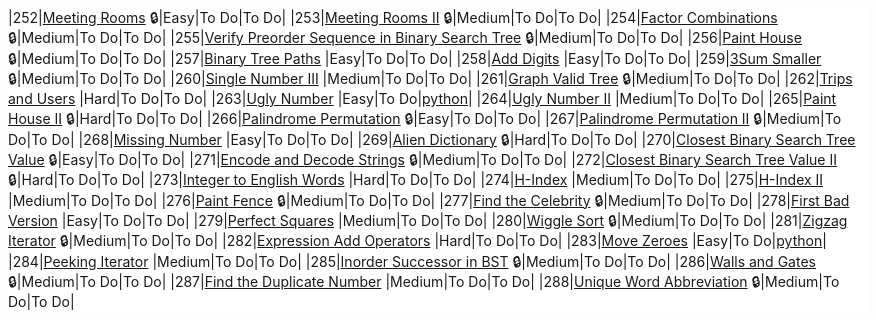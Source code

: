 |252|[Meeting Rooms](https://leetcode.com/problems/meeting-rooms/description/) :lock:|Easy|To Do|To Do|
|253|[Meeting Rooms II](https://leetcode.com/problems/meeting-rooms-ii/description/) :lock:|Medium|To Do|To Do|
|254|[Factor Combinations](https://leetcode.com/problems/factor-combinations/description/) :lock:|Medium|To Do|To Do|
|255|[Verify Preorder Sequence in Binary Search Tree](https://leetcode.com/problems/verify-preorder-sequence-in-binary-search-tree/description/) :lock:|Medium|To Do|To Do|
|256|[Paint House](https://leetcode.com/problems/paint-house/description/) :lock:|Medium|To Do|To Do|
|257|[Binary Tree Paths](https://leetcode.com/problems/binary-tree-paths/description/) |Easy|To Do|To Do|
|258|[Add Digits](https://leetcode.com/problems/add-digits/description/) |Easy|To Do|To Do|
|259|[3Sum Smaller](https://leetcode.com/problems/3sum-smaller/description/) :lock:|Medium|To Do|To Do|
|260|[Single Number III](https://leetcode.com/problems/single-number-iii/description/) |Medium|To Do|To Do|
|261|[Graph Valid Tree](https://leetcode.com/problems/graph-valid-tree/description/) :lock:|Medium|To Do|To Do|
|262|[Trips and Users](https://leetcode.com/problems/trips-and-users/description/) |Hard|To Do|To Do|
|263|[Ugly Number](https://leetcode.com/problems/ugly-number/description/) |Easy|To Do|[python](https://github.com/seal0112/leetcode/tree/master/leetcode-algorithms/263.%20Ugly%20Number/UglyNumber.py)|
|264|[Ugly Number II](https://leetcode.com/problems/ugly-number-ii/description/) |Medium|To Do|To Do|
|265|[Paint House II](https://leetcode.com/problems/paint-house-ii/description/) :lock:|Hard|To Do|To Do|
|266|[Palindrome Permutation](https://leetcode.com/problems/palindrome-permutation/description/) :lock:|Easy|To Do|To Do|
|267|[Palindrome Permutation II](https://leetcode.com/problems/palindrome-permutation-ii/description/) :lock:|Medium|To Do|To Do|
|268|[Missing Number](https://leetcode.com/problems/missing-number/description/) |Easy|To Do|To Do|
|269|[Alien Dictionary](https://leetcode.com/problems/alien-dictionary/description/) :lock:|Hard|To Do|To Do|
|270|[Closest Binary Search Tree Value](https://leetcode.com/problems/closest-binary-search-tree-value/description/) :lock:|Easy|To Do|To Do|
|271|[Encode and Decode Strings](https://leetcode.com/problems/encode-and-decode-strings/description/) :lock:|Medium|To Do|To Do|
|272|[Closest Binary Search Tree Value II](https://leetcode.com/problems/closest-binary-search-tree-value-ii/description/) :lock:|Hard|To Do|To Do|
|273|[Integer to English Words](https://leetcode.com/problems/integer-to-english-words/description/) |Hard|To Do|To Do|
|274|[H-Index](https://leetcode.com/problems/h-index/description/) |Medium|To Do|To Do|
|275|[H-Index II](https://leetcode.com/problems/h-index-ii/description/) |Medium|To Do|To Do|
|276|[Paint Fence](https://leetcode.com/problems/paint-fence/description/) :lock:|Medium|To Do|To Do|
|277|[Find the Celebrity](https://leetcode.com/problems/find-the-celebrity/description/) :lock:|Medium|To Do|To Do|
|278|[First Bad Version](https://leetcode.com/problems/first-bad-version/description/) |Easy|To Do|To Do|
|279|[Perfect Squares](https://leetcode.com/problems/perfect-squares/description/) |Medium|To Do|To Do|
|280|[Wiggle Sort](https://leetcode.com/problems/wiggle-sort/description/) :lock:|Medium|To Do|To Do|
|281|[Zigzag Iterator](https://leetcode.com/problems/zigzag-iterator/description/) :lock:|Medium|To Do|To Do|
|282|[Expression Add Operators](https://leetcode.com/problems/expression-add-operators/description/) |Hard|To Do|To Do|
|283|[Move Zeroes](https://leetcode.com/problems/move-zeroes/description/) |Easy|To Do|[python](https://github.com/seal0112/leetcode/tree/master/leetcode-algorithms/283.%20Move%20Zeroes/moveZeroes.py)|
|284|[Peeking Iterator](https://leetcode.com/problems/peeking-iterator/description/) |Medium|To Do|To Do|
|285|[Inorder Successor in BST](https://leetcode.com/problems/inorder-successor-in-bst/description/) :lock:|Medium|To Do|To Do|
|286|[Walls and Gates](https://leetcode.com/problems/walls-and-gates/description/) :lock:|Medium|To Do|To Do|
|287|[Find the Duplicate Number](https://leetcode.com/problems/find-the-duplicate-number/description/) |Medium|To Do|To Do|
|288|[Unique Word Abbreviation](https://leetcode.com/problems/unique-word-abbreviation/description/) :lock:|Medium|To Do|To Do|